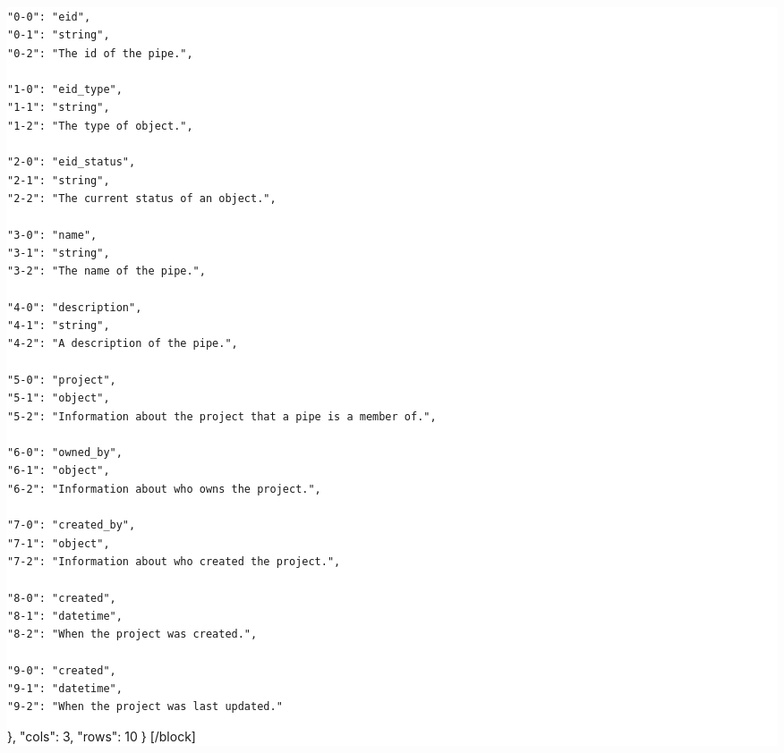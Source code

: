    "0-0": "eid",
    "0-1": "string",
    "0-2": "The id of the pipe.",

    "1-0": "eid_type",
    "1-1": "string",
    "1-2": "The type of object.",

    "2-0": "eid_status",
    "2-1": "string",
    "2-2": "The current status of an object.",

    "3-0": "name",
    "3-1": "string",
    "3-2": "The name of the pipe.",

    "4-0": "description",
    "4-1": "string",
    "4-2": "A description of the pipe.",

    "5-0": "project",
    "5-1": "object",
    "5-2": "Information about the project that a pipe is a member of.",

    "6-0": "owned_by",
    "6-1": "object",
    "6-2": "Information about who owns the project.",

    "7-0": "created_by",
    "7-1": "object",
    "7-2": "Information about who created the project.",

    "8-0": "created",
    "8-1": "datetime",
    "8-2": "When the project was created.",

    "9-0": "created",
    "9-1": "datetime",
    "9-2": "When the project was last updated."

  },
  "cols": 3,
  "rows": 10
}
[/block]


